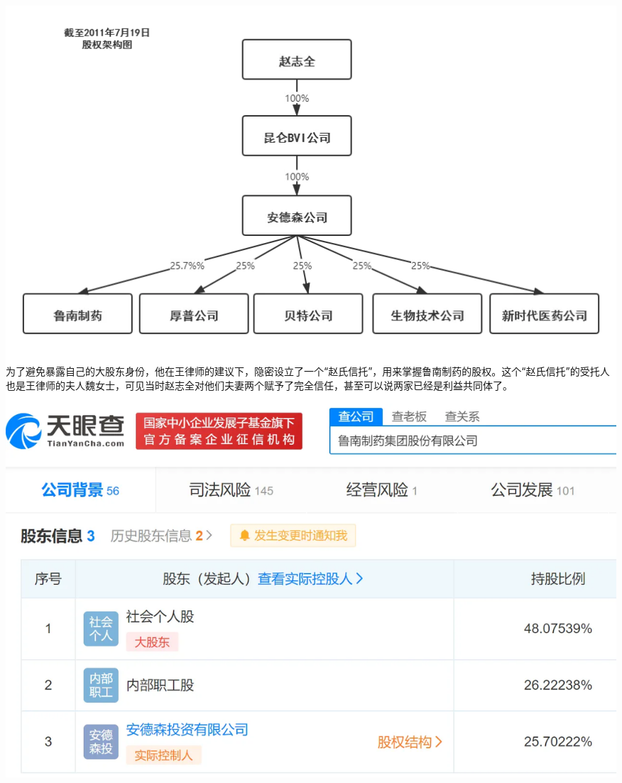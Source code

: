 ![](/images/btnews/btnews/0301_0400/0307/image22.webp)

为了避免暴露自己的大股东身份，他在王律师的建议下，隐密设立了一个“赵氏信托”，用来掌握鲁南制药的股权。这个“赵氏信托”的受托人也是王律师的夫人魏女士，可见当时赵志全对他们夫妻两个赋予了完全信任，甚至可以说两家已经是利益共同体了。

![](/images/btnews/btnews/0301_0400/0307/image23.webp)
